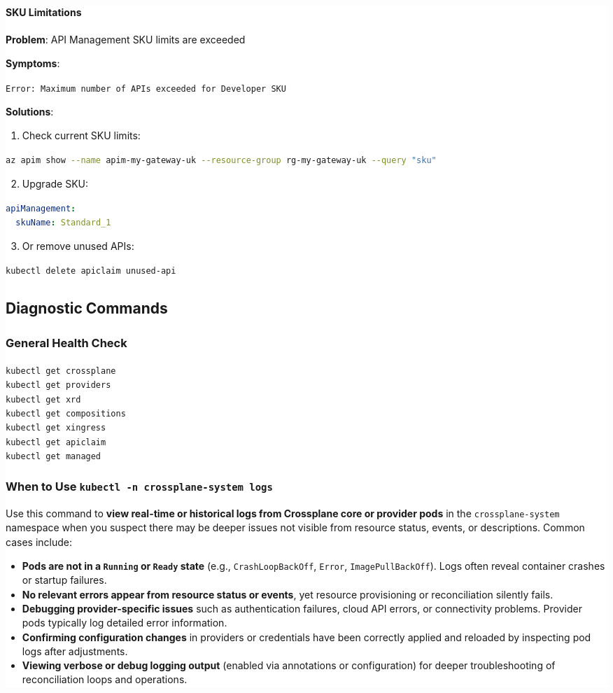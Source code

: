 #### SKU Limitations

**Problem**: API Management SKU limits are exceeded

**Symptoms**:
```
Error: Maximum number of APIs exceeded for Developer SKU
```

**Solutions**:

1. Check current SKU limits:
```bash
az apim show --name apim-my-gateway-uk --resource-group rg-my-gateway-uk --query "sku"
```

2. Upgrade SKU:
```yaml
apiManagement:
  skuName: Standard_1
```

3. Or remove unused APIs:
```bash
kubectl delete apiclaim unused-api
```

## Diagnostic Commands

### General Health Check

```bash
kubectl get crossplane
kubectl get providers
kubectl get xrd
kubectl get compositions
kubectl get xingress
kubectl get apiclaim
kubectl get managed
```

### When to Use `kubectl -n crossplane-system logs `

Use this command to **view real-time or historical logs from Crossplane core or provider pods** in the `crossplane-system` namespace when you suspect there may be deeper issues not visible from resource status, events, or descriptions. Common cases include:

- **Pods are not in a `Running` or `Ready` state** (e.g., `CrashLoopBackOff`, `Error`, `ImagePullBackOff`). Logs often reveal container crashes or startup failures.
- **No relevant errors appear from resource status or events**, yet resource provisioning or reconciliation silently fails.
- **Debugging provider-specific issues** such as authentication failures, cloud API errors, or connectivity problems. Provider pods typically log detailed error information.
- **Confirming configuration changes** in providers or credentials have been correctly applied and reloaded by inspecting pod logs after adjustments.
- **Viewing verbose or debug logging output** (enabled via annotations or configuration) for deeper troubleshooting of reconciliation loops and operations.
